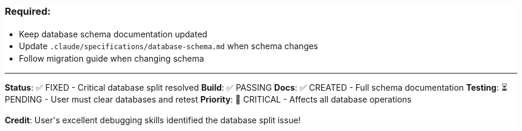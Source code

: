 ### Required:
- Keep database schema documentation updated
- Update `.claude/specifications/database-schema.md` when schema changes
- Follow migration guide when changing schema

---

**Status**: ✅ FIXED - Critical database split resolved
**Build**: ✅ PASSING
**Docs**: ✅ CREATED - Full schema documentation
**Testing**: ⏳ PENDING - User must clear databases and retest
**Priority**: 🔴 CRITICAL - Affects all database operations

**Credit**: User's excellent debugging skills identified the database split issue!
